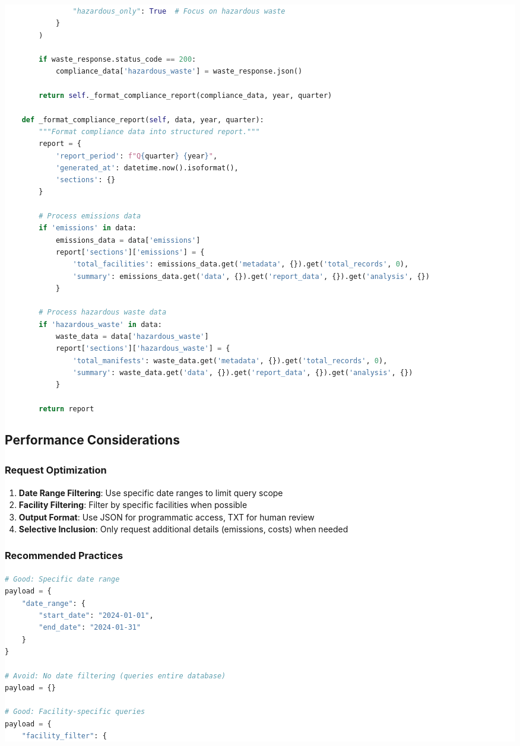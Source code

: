 ```python
                "hazardous_only": True  # Focus on hazardous waste
            }
        )
        
        if waste_response.status_code == 200:
            compliance_data['hazardous_waste'] = waste_response.json()
        
        return self._format_compliance_report(compliance_data, year, quarter)
    
    def _format_compliance_report(self, data, year, quarter):
        """Format compliance data into structured report."""
        report = {
            'report_period': f"Q{quarter} {year}",
            'generated_at': datetime.now().isoformat(),
            'sections': {}
        }
        
        # Process emissions data
        if 'emissions' in data:
            emissions_data = data['emissions']
            report['sections']['emissions'] = {
                'total_facilities': emissions_data.get('metadata', {}).get('total_records', 0),
                'summary': emissions_data.get('data', {}).get('report_data', {}).get('analysis', {})
            }
        
        # Process hazardous waste data
        if 'hazardous_waste' in data:
            waste_data = data['hazardous_waste']
            report['sections']['hazardous_waste'] = {
                'total_manifests': waste_data.get('metadata', {}).get('total_records', 0),
                'summary': waste_data.get('data', {}).get('report_data', {}).get('analysis', {})
            }
        
        return report
```

## Performance Considerations

### Request Optimization

1. **Date Range Filtering**: Use specific date ranges to limit query scope
2. **Facility Filtering**: Filter by specific facilities when possible
3. **Output Format**: Use JSON for programmatic access, TXT for human review
4. **Selective Inclusion**: Only request additional details (emissions, costs) when needed

### Recommended Practices

```python
# Good: Specific date range
payload = {
    "date_range": {
        "start_date": "2024-01-01",
        "end_date": "2024-01-31"
    }
}

# Avoid: No date filtering (queries entire database)
payload = {}

# Good: Facility-specific queries
payload = {
    "facility_filter": {
```